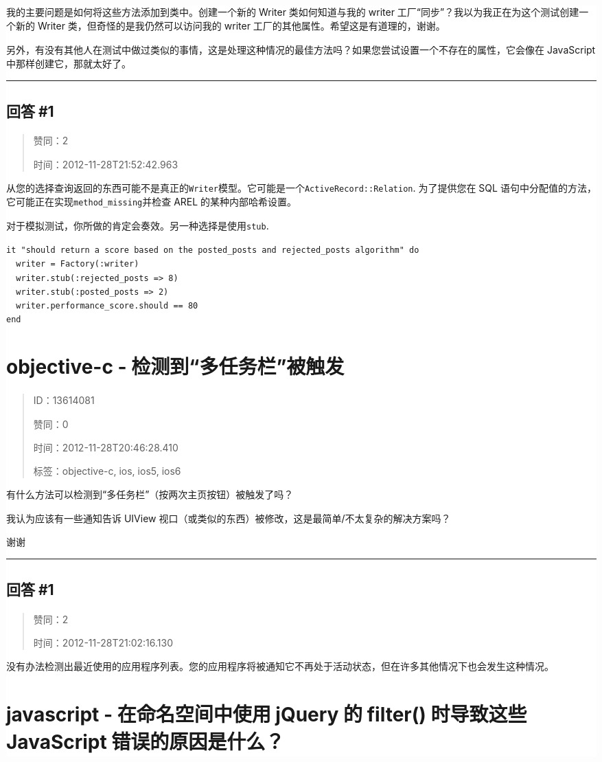 我的主要问题是如何将这些方法添加到类中。创建一个新的 Writer 类如何知道与我的 writer 工厂“同步”？我以为我正在为这个测试创建一个新的 Writer 类，但奇怪的是我仍然可以访问我的 writer 工厂的其他属性。希望这是有道理的，谢谢。

另外，有没有其他人在测试中做过类似的事情，这是处理这种情况的最佳方法吗？如果您尝试设置一个不存在的属性，它会像在 JavaScript 中那样创建它，那就太好了。

* * *

## 回答 #1

> 赞同：2
> 
> 时间：2012-11-28T21:52:42.963

从您的选择查询返回的东西可能不是真正的`Writer`模型。它可能是一个`ActiveRecord::Relation`. 为了提供您在 SQL 语句中分配值的方法，它可能正在实现`method_missing`并检查 AREL 的某种内部哈希设置。

对于模拟测试，你所做的肯定会奏效。另一种选择是使用`stub`.

```
it "should return a score based on the posted_posts and rejected_posts algorithm" do
  writer = Factory(:writer)
  writer.stub(:rejected_posts => 8)
  writer.stub(:posted_posts => 2)
  writer.performance_score.should == 80
end 
```

# objective-c - 检测到“多任务栏”被触发

> ID：13614081
> 
> 赞同：0
> 
> 时间：2012-11-28T20:46:28.410
> 
> 标签：objective-c, ios, ios5, ios6

有什么方法可以检测到“多任务栏”（按两次主页按钮）被触发了吗？

我认为应该有一些通知告诉 UIView 视口（或类似的东西）被修改，这是最简单/不太复杂的解决方案吗？

谢谢

* * *

## 回答 #1

> 赞同：2
> 
> 时间：2012-11-28T21:02:16.130

没有办法检测出最近使用的应用程序列表。您的应用程序将被通知它不再处于活动状态，但在许多其他情况下也会发生这种情况。

# javascript - 在命名空间中使用 jQuery 的 filter() 时导致这些 JavaScript 错误的原因是什么？
